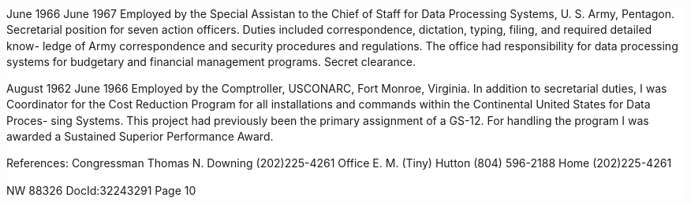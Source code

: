 June 1966 June 1967 Employed by the Special Assistan
to the Chief of Staff for Data Processing Systems,
U. S. Army, Pentagon. Secretarial position for seven
action officers. Duties included correspondence,
dictation, typing, filing, and required detailed know-
ledge of Army correspondence and security procedures
and regulations. The office had responsibility for
data processing systems for budgetary and financial
management programs. Secret clearance.

August 1962 June 1966 Employed by the Comptroller,
USCONARC, Fort Monroe, Virginia. In addition to
secretarial duties, I was Coordinator for the Cost
Reduction Program for all installations and commands
within the Continental United States for Data Proces-
sing Systems. This project had previously been the
primary assignment of a GS-12. For handling the
program I was awarded a Sustained Superior Performance
Award.

References:
Congressman Thomas N. Downing (202)225-4261 Office
E. M. (Tiny) Hutton (804) 596-2188 Home
(202)225-4261

NW 88326
DocId:32243291 Page 10
